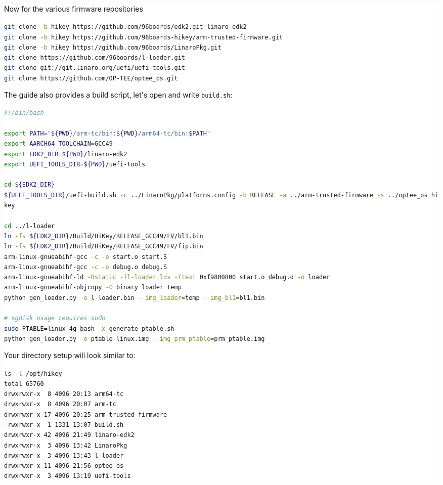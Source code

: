 Now for the various firmware repositories

```bash
git clone -b hikey https://github.com/96boards/edk2.git linaro-edk2
git clone -b hikey https://github.com/96boards-hikey/arm-trusted-firmware.git
git clone -b hikey https://github.com/96boards/LinaroPkg.git
git clone https://github.com/96boards/l-loader.git
git clone git://git.linaro.org/uefi/uefi-tools.git
git clone https://github.com/OP-TEE/optee_os.git
```

The guide also provides a build script, let's open and write `build.sh`:

```bash
#!/bin/bash

export PATH="${PWD}/arm-tc/bin:${PWD}/arm64-tc/bin:$PATH"
export AARCH64_TOOLCHAIN=GCC49
export EDK2_DIR=${PWD}/linaro-edk2
export UEFI_TOOLS_DIR=${PWD}/uefi-tools

cd ${EDK2_DIR}
${UEFI_TOOLS_DIR}/uefi-build.sh -c ../LinaroPkg/platforms.config -b RELEASE -a ../arm-trusted-firmware -s ../optee_os hikey

cd ../l-loader
ln -fs ${EDK2_DIR}/Build/HiKey/RELEASE_GCC49/FV/bl1.bin
ln -fs ${EDK2_DIR}/Build/HiKey/RELEASE_GCC49/FV/fip.bin
arm-linux-gnueabihf-gcc -c -o start.o start.S
arm-linux-gnueabihf-gcc -c -o debug.o debug.S
arm-linux-gnueabihf-ld -Bstatic -Tl-loader.lds -Ttext 0xf9800800 start.o debug.o -o loader
arm-linux-gnueabihf-objcopy -O binary loader temp
python gen_loader.py -o l-loader.bin --img_loader=temp --img_bl1=bl1.bin

# sgdisk usage requires sudo
sudo PTABLE=linux-4g bash -x generate_ptable.sh
python gen_loader.py -o ptable-linux.img --img_prm_ptable=prm_ptable.img
```

Your directory setup will look similar to:

```bash
ls -l /opt/hikey
total 65760     
drwxrwxr-x  8 4096 20:13 arm64-tc
drwxrwxr-x  8 4096 20:07 arm-tc
drwxrwxr-x 17 4096 20:25 arm-trusted-firmware
-rwxrwxr-x  1 1331 13:07 build.sh
drwxrwxr-x 42 4096 21:49 linaro-edk2
drwxrwxr-x  3 4096 13:42 LinaroPkg
drwxrwxr-x  3 4096 13:43 l-loader
drwxrwxr-x 11 4096 21:56 optee_os
drwxrwxr-x  3 4096 13:19 uefi-tools
```

